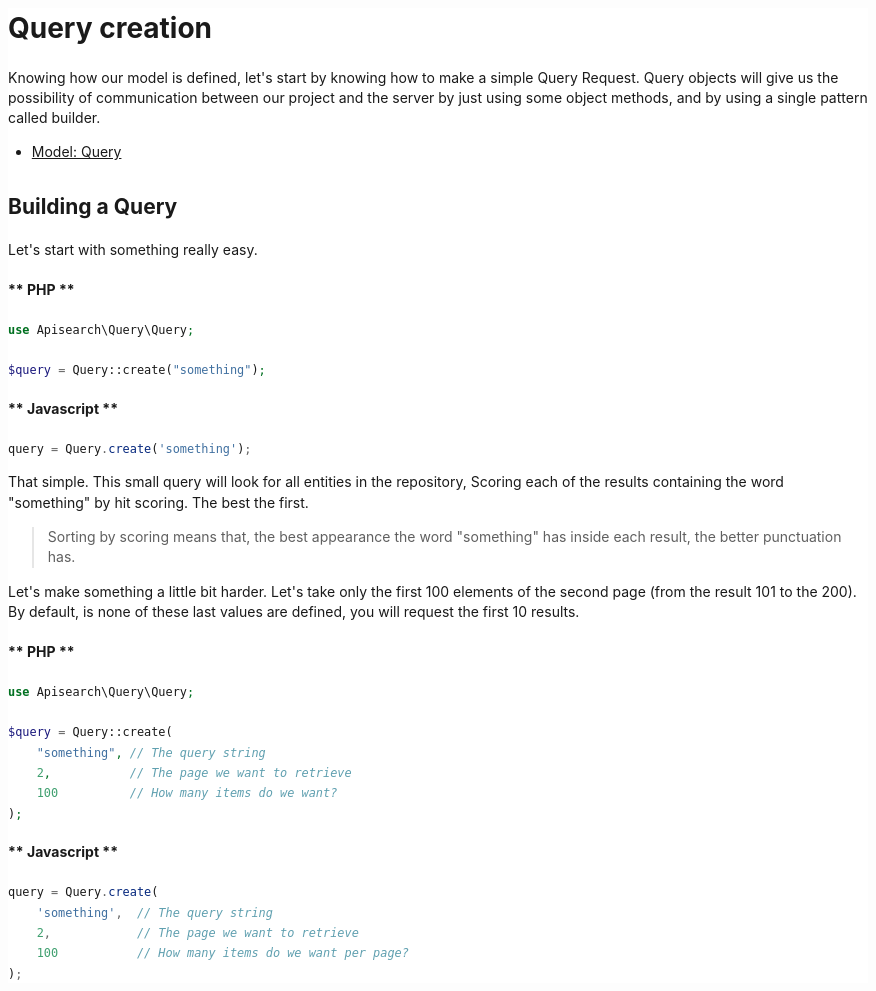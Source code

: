 # Query creation

Knowing how our model is defined, let's start by knowing how to make a simple
Query Request. Query objects will give us the possibility of communication
between our project and the server by just using some object methods, and by
using a single pattern called builder.

- [Model: Query](/model.html#query)

## Building a Query

Let's start with something really easy.


#### ** PHP **
```php
use Apisearch\Query\Query;

$query = Query::create("something");
```

#### ** Javascript **
```javascript
query = Query.create('something');
```


That simple. This small query will look for all entities in the repository,
Scoring each of the results containing the word "something" by hit scoring. The
best the first.

> Sorting by scoring means that, the best appearance the word "something" has 
> inside each result, the better punctuation has.

Let's make something a little bit harder. Let's take only the first 100 elements
of the second page (from the result 101 to the 200). By default, is none of
these last values are defined, you will request the first 10 results.


#### ** PHP **
```php
use Apisearch\Query\Query;

$query = Query::create(
    "something", // The query string
    2,           // The page we want to retrieve
    100          // How many items do we want?
);
```

#### ** Javascript **
```javascript
query = Query.create(
    'something',  // The query string
    2,            // The page we want to retrieve
    100           // How many items do we want per page?
); 
```
